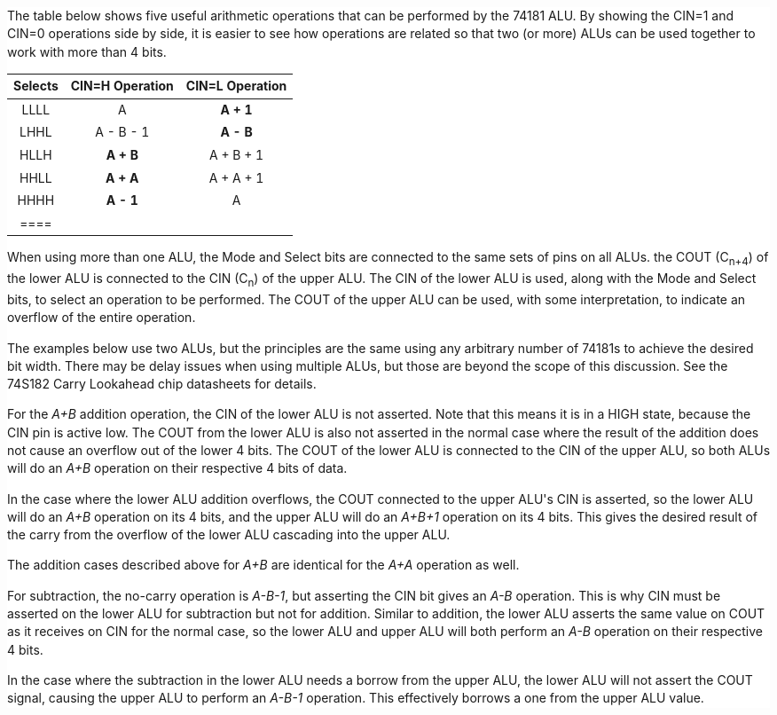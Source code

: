 The table below shows five useful arithmetic operations that can be performed by the 74181
ALU.  By showing the CIN=1 and CIN=0 operations side by side, it is  easier to see how
operations are related so that two (or more) ALUs can be used together to work with more
than 4 bits.

| Selects|CIN=H Operation|CIN=L Operation|
|:---: |:---:            |:---:          |
| LLLL | A               | **A + 1**     |
| LHHL | A - B - 1       | **A - B**     |
| HLLH | **A + B**       | A + B + 1     |
| HHLL | **A + A**       | A + A + 1     |
| HHHH | **A - 1**       | A             |
|====

When using more than one ALU, the Mode and Select bits are connected to the same sets of pins on all ALUs.  the COUT (C<sub>n+4</sub>) of the lower ALU is connected to
the CIN (C<sub>n</sub>) of the upper ALU.  The CIN of the lower ALU is used, along with
the Mode and Select bits, to select an operation to be performed.  The COUT of the upper
ALU can be used, with some interpretation, to indicate an overflow of the entire
operation.  

The examples below use two ALUs, but the principles are the same using any arbitrary
number of 74181s to achieve the desired bit width.  There may be delay issues when using
multiple ALUs, but those are beyond the scope of this discussion.  See the 74S182 Carry
Lookahead chip datasheets for details.

For the _A+B_ addition operation, the CIN of the lower ALU is not asserted.  Note that
this means it is in a HIGH state, because the CIN pin is active low. The COUT from the
lower ALU is also not asserted in the normal case where the result of the addition does
not cause an overflow out of the lower 4 bits.  The COUT of the lower ALU is connected to
the CIN of the upper ALU, so both ALUs will do an _A+B_ operation on their respective 4
bits of data.

In the case where the lower ALU addition overflows, the COUT connected to the upper ALU's
CIN is asserted, so the lower ALU will do an _A+B_ operation on its 4 bits, and the upper
ALU will do an _A+B+1_ operation on its 4 bits. This gives the desired result of the carry
from the overflow of the lower ALU cascading into the upper ALU.

The addition cases described above for _A+B_ are identical for the _A+A_ operation as
well.

For subtraction, the no-carry operation is _A-B-1_, but asserting the CIN bit gives an
_A-B_ operation.  This is why CIN must be asserted on the lower ALU for subtraction but
not for addition.  Similar to addition, the lower ALU asserts the same value on COUT as it
receives on CIN for the normal case, so the lower ALU and upper ALU will both perform an
_A-B_ operation on their respective 4 bits.

In the case where the subtraction in the lower ALU needs a borrow from the upper ALU, the
lower ALU will not assert the COUT signal, causing the upper ALU to perform an _A-B-1_
operation.  This effectively borrows a one from the upper ALU value.
